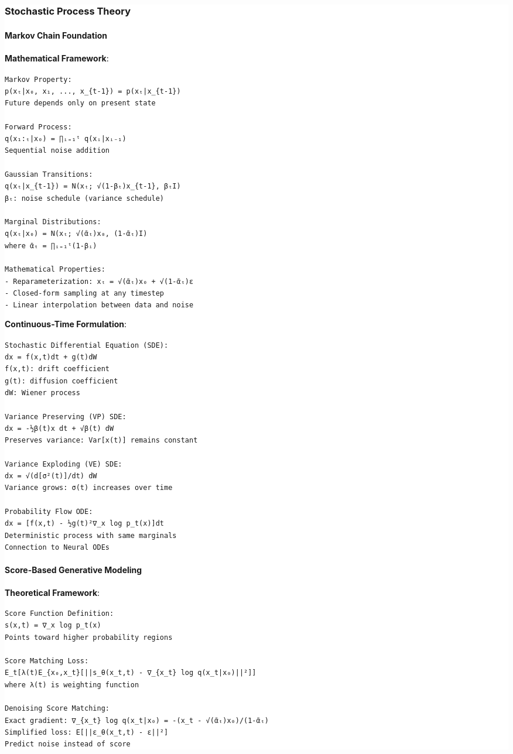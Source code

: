 ### Stochastic Process Theory

#### Markov Chain Foundation
**Mathematical Framework**:
```
Markov Property:
p(xₜ|x₀, x₁, ..., x_{t-1}) = p(xₜ|x_{t-1})
Future depends only on present state

Forward Process:
q(x₁:ₜ|x₀) = ∏ᵢ₌₁ᵗ q(xᵢ|xᵢ₋₁)
Sequential noise addition

Gaussian Transitions:
q(xₜ|x_{t-1}) = N(xₜ; √(1-βₜ)x_{t-1}, βₜI)
βₜ: noise schedule (variance schedule)

Marginal Distributions:
q(xₜ|x₀) = N(xₜ; √(ᾱₜ)x₀, (1-ᾱₜ)I)
where ᾱₜ = ∏ᵢ₌₁ᵗ(1-βᵢ)

Mathematical Properties:
- Reparameterization: xₜ = √(ᾱₜ)x₀ + √(1-ᾱₜ)ε
- Closed-form sampling at any timestep
- Linear interpolation between data and noise
```

**Continuous-Time Formulation**:
```
Stochastic Differential Equation (SDE):
dx = f(x,t)dt + g(t)dW
f(x,t): drift coefficient
g(t): diffusion coefficient
dW: Wiener process

Variance Preserving (VP) SDE:
dx = -½β(t)x dt + √β(t) dW
Preserves variance: Var[x(t)] remains constant

Variance Exploding (VE) SDE:
dx = √(d[σ²(t)]/dt) dW
Variance grows: σ(t) increases over time

Probability Flow ODE:
dx = [f(x,t) - ½g(t)²∇_x log p_t(x)]dt
Deterministic process with same marginals
Connection to Neural ODEs
```

#### Score-Based Generative Modeling
**Theoretical Framework**:
```
Score Function Definition:
s(x,t) = ∇_x log p_t(x)
Points toward higher probability regions

Score Matching Loss:
E_t[λ(t)E_{x₀,x_t}[||s_θ(x_t,t) - ∇_{x_t} log q(x_t|x₀)||²]]
where λ(t) is weighting function

Denoising Score Matching:
Exact gradient: ∇_{x_t} log q(x_t|x₀) = -(x_t - √(ᾱₜ)x₀)/(1-ᾱₜ)
Simplified loss: E[||ε_θ(x_t,t) - ε||²]
Predict noise instead of score
```